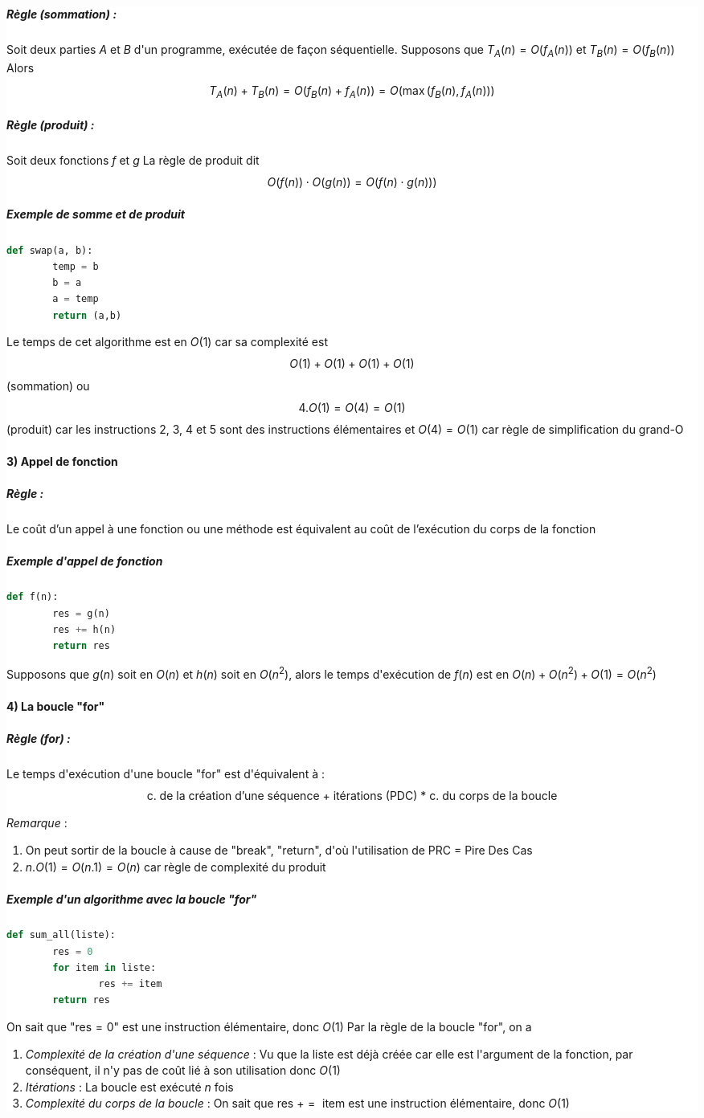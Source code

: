 ##### _Règle (sommation)_ :
Soit deux parties $A$ et $B$ d'un programme, exécutée de façon séquentielle.
Supposons que $T_A(n) = O(f_A(n))$ et $T_B(n) = O(f_B(n))$
Alors $$T_A(n)+T_B(n)=O(f_B(n)+f_A(n))=O(\max(f_B(n),f_A(n)))$$
##### _Règle (produit)_ :
Soit deux fonctions $f$ et $g$ 
La règle de produit dit $$O(f(n))\cdot O(g(n))=O(f(n)\cdot g(n)))$$
##### Exemple de somme et de produit
```python
def swap(a, b):
		temp = b
		b = a
		a = temp
		return (a,b)
```
Le temps de cet algorithme est en $O(1)$ car sa complexité est $$O(1) + O(1)+ O(1)+ O(1)$$ (sommation) ou $$4. O(1)= O(4) = O(1)$$ (produit) car les instructions 2, 3, 4 et 5 sont des instructions élémentaires et $O(4) = O(1)$ car règle de simplification du grand-O

#### 3) Appel de fonction
##### _Règle_ :
Le coût d’un appel à une fonction ou une méthode est équivalent au coût de l’exécution du corps de la fonction

##### Exemple d'appel de fonction
```python
def f(n):
		res = g(n)
		res += h(n)
		return res
```
Supposons que $g(n)$ soit en $O(n)$ et $h(n)$ soit en $O(n^2)$, alors le temps d'exécution de $f(n)$ est en $O(n) + O(n^2) + O(1) = O(n^2)$ 
#### 4) La boucle "for"
##### _Règle (for)_ :
Le temps d'exécution d'une boucle "for" est d'équivalent à :
$$\text{c. de la création d'une séquence + itérations (PDC) * c. du corps de la boucle}$$

_Remarque_ :
1. On peut sortir de la boucle à cause de "break", "return", d'où l'utilisation de PRC = Pire Des Cas
2. $n.O(1) = O(n.1) = O(n)$ car règle de complexité du produit
##### Exemple d'un algorithme avec la boucle "for"
```python
def sum_all(liste):
		res = 0
		for item in liste:
				res += item
		return res
```
On sait que "$\text{res} = 0$" est une instruction élémentaire, donc $O(1)$ 
Par la règle de la boucle "for", on a 
1. _Complexité de la création d'une séquence_ : Vu que la liste est déjà créée car elle est l'argument de la fonction, par conséquent, il n'y pas de coût lié à son utilisation donc $O(1)$ 
2. _Itérations_ : La boucle est exécuté $n$ fois
3. _Complexité du corps de la boucle_ : On sait que $\text{res } += \text{ item}$ est une instruction élémentaire, donc $O(1)$ 
